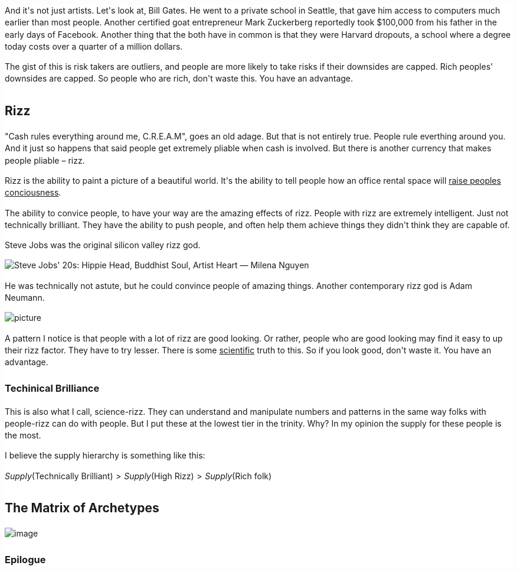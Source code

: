 And it's not just artists. Let's look at, Bill Gates. He went to a private school in Seattle, that gave him access to computers much earlier than most people. Another certified goat entrepreneur Mark Zuckerberg reportedly took $100,000 from his father in the early days of Facebook. Another thing that the both have in common is that they were Harvard dropouts, a school where a degree today costs over a quarter of a million dollars. 

The gist of this is risk takers are outliers, and people are more likely to take risks if their downsides are capped. Rich peoples' downsides are capped. So people who are rich, don't waste this. You have an advantage.

## Rizz

"Cash rules everything around me, C.R.E.A.M", goes an old adage. But that is not entirely true. People rule everthing around you. And it just so happens that said people get extremely pliable when cash is involved. But there is another currency that makes people pliable – rizz.

Rizz is the ability to paint a picture of a beautiful world. It's the ability to tell people how an office rental space will [raise peoples conciousness](https://www.creativescreenwriting.com/wework-wants-to-raise-human-consciousness-lee-eisenberg-drew-crevello-talk-wecrashed/). 

The ability to convice people, to have your way are the amazing effects of rizz. People with rizz are extremely intelligent. Just not technically brilliant. They have the ability to push people, and often help them achieve things they didn't think they are capable of.

Steve Jobs was the original silicon valley rizz god.

![Steve Jobs' 20s: Hippie Head, Buddhist Soul, Artist Heart — Milena Nguyen](https://images.squarespace-cdn.com/content/v1/56cecb5ca3360c3f9d45c441/1456817769297-E3ZGMJZATIASJ79ADVCA/young-steve-jobs-1_0.jpg)

He was technically not astute, but he could convince people of amazing things. Another  contemporary rizz god is Adam Neumann.

![picture](https://miro.medium.com/v2/resize:fit:1200/1*9VC_vgi2HHtyxDlnyR5S4A.jpeg)

A pattern I notice is that people with a lot of rizz are good looking. Or rather, people who are good looking may find it easy to up their rizz factor. They have to try lesser. There is some [scientific](https://news.rice.edu/news/2006/rice-study-suggests-people-are-more-trusting-attractive-strangers) truth to this. So if you look good, don't waste it. You have an advantage.

### Techinical Brilliance

This is also what I call, science-rizz. They can understand and manipulate numbers and patterns in the same way folks with people-rizz can do with people. But I put these at the lowest tier in the trinity. Why? In my opinion the supply for these people is the most. 

I believe the supply hierarchy is something like this:

$Supply(\text{Technically Brilliant})>Supply(\text{High Rizz})>Supply(\text{Rich folk})$

## The Matrix of Archetypes

![image](https://github.com/Hallicopter/hallicopter.github.io/assets/22823026/f366aeb8-932d-4b57-ada3-e228fefd5969)


### Epilogue
